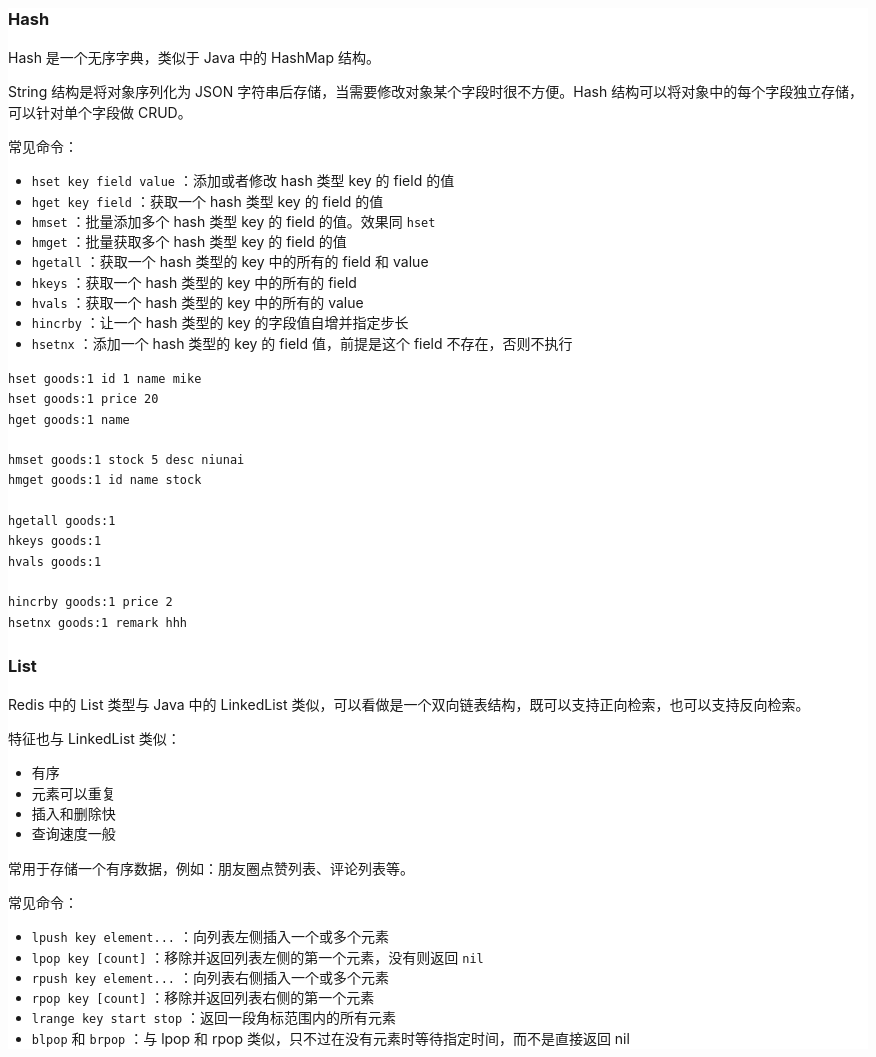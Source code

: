 

### Hash

Hash 是一个无序字典，类似于 Java 中的 HashMap 结构。

String 结构是将对象序列化为 JSON 字符串后存储，当需要修改对象某个字段时很不方便。Hash 结构可以将对象中的每个字段独立存储，可以针对单个字段做 CRUD。



常见命令：

* `hset key field value` ：添加或者修改 hash 类型 key 的 field 的值
* `hget key field` ：获取一个 hash 类型 key 的 field 的值
* `hmset` ：批量添加多个 hash 类型 key 的 field 的值。效果同 `hset`
* `hmget` ：批量获取多个 hash 类型 key 的 field 的值
* `hgetall` ：获取一个 hash 类型的 key 中的所有的 field 和 value
* `hkeys` ：获取一个 hash 类型的 key 中的所有的 field
* `hvals` ：获取一个 hash 类型的 key 中的所有的 value
* `hincrby` ：让一个 hash 类型的 key 的字段值自增并指定步长
* `hsetnx` ：添加一个 hash 类型的 key 的 field 值，前提是这个 field 不存在，否则不执行



```
hset goods:1 id 1 name mike
hset goods:1 price 20
hget goods:1 name

hmset goods:1 stock 5 desc niunai
hmget goods:1 id name stock

hgetall goods:1
hkeys goods:1
hvals goods:1

hincrby goods:1 price 2
hsetnx goods:1 remark hhh
```



### List

Redis 中的 List 类型与 Java 中的 LinkedList 类似，可以看做是一个双向链表结构，既可以支持正向检索，也可以支持反向检索。

特征也与 LinkedList 类似：

* 有序
* 元素可以重复
* 插入和删除快
* 查询速度一般

常用于存储一个有序数据，例如：朋友圈点赞列表、评论列表等。



常见命令：

* `lpush key element...` ：向列表左侧插入一个或多个元素
* `lpop key [count]` ：移除并返回列表左侧的第一个元素，没有则返回 `nil`
* `rpush key element...` ：向列表右侧插入一个或多个元素
* `rpop key [count]` ：移除并返回列表右侧的第一个元素
* `lrange key start stop` ：返回一段角标范围内的所有元素
* `blpop` 和 `brpop` ：与 lpop 和 rpop 类似，只不过在没有元素时等待指定时间，而不是直接返回 nil
